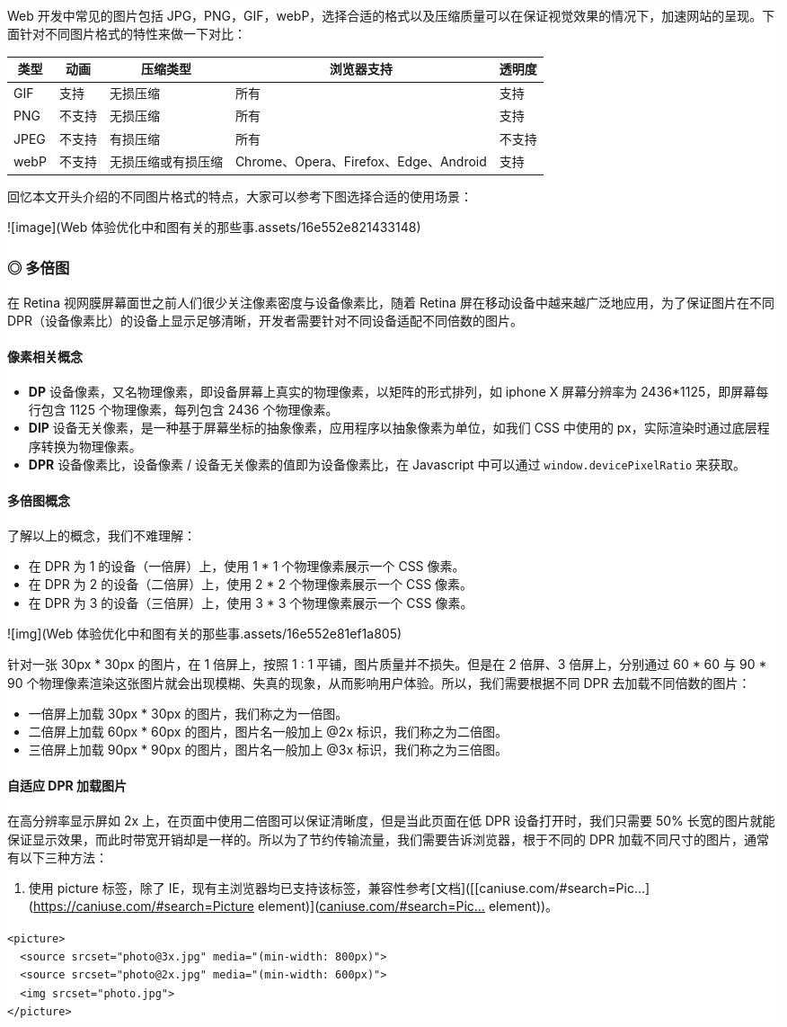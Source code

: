 Web 开发中常见的图片包括 JPG，PNG，GIF，webP，选择合适的格式以及压缩质量可以在保证视觉效果的情况下，加速网站的呈现。下面针对不同图片格式的特性来做一下对比：

| 类型 | 动画   | 压缩类型           | 浏览器支持                            | 透明度 |
| ---- | ------ | ------------------ | ------------------------------------- | :----- |
| GIF  | 支持   | 无损压缩           | 所有                                  | 支持   |
| PNG  | 不支持 | 无损压缩           | 所有                                  | 支持   |
| JPEG | 不支持 | 有损压缩           | 所有                                  | 不支持 |
| webP | 不支持 | 无损压缩或有损压缩 | Chrome、Opera、Firefox、Edge、Android | 支持   |

回忆本文开头介绍的不同图片格式的特点，大家可以参考下图选择合适的使用场景：

 ![image](Web 体验优化中和图有关的那些事.assets/16e552e821433148) 

### ◎ 多倍图

在 Retina 视网膜屏幕面世之前人们很少关注像素密度与设备像素比，随着 Retina 屏在移动设备中越来越广泛地应用，为了保证图片在不同 DPR（设备像素比）的设备上显示足够清晰，开发者需要针对不同设备适配不同倍数的图片。

#### 像素相关概念

- **DP** 设备像素，又名物理像素，即设备屏幕上真实的物理像素，以矩阵的形式排列，如 iphone X 屏幕分辨率为 2436*1125，即屏幕每行包含 1125 个物理像素，每列包含 2436 个物理像素。
- **DIP** 设备无关像素，是一种基于屏幕坐标的抽象像素，应用程序以抽象像素为单位，如我们 CSS 中使用的 px，实际渲染时通过底层程序转换为物理像素。
- **DPR** 设备像素比，设备像素 / 设备无关像素的值即为设备像素比，在 Javascript 中可以通过 `window.devicePixelRatio` 来获取。

#### 多倍图概念

了解以上的概念，我们不难理解：

- 在 DPR 为 1 的设备（一倍屏）上，使用 1 * 1 个物理像素展示一个 CSS 像素。
- 在 DPR 为 2 的设备（二倍屏）上，使用 2 * 2 个物理像素展示一个 CSS 像素。
- 在 DPR 为 3 的设备（三倍屏）上，使用 3 * 3 个物理像素展示一个 CSS 像素。

 ![img](Web 体验优化中和图有关的那些事.assets/16e552e81ef1a805) 

针对一张 30px * 30px 的图片，在 1 倍屏上，按照 1 : 1 平铺，图片质量并不损失。但是在 2 倍屏、3 倍屏上，分别通过 60 * 60 与 90 * 90 个物理像素渲染这张图片就会出现模糊、失真的现象，从而影响用户体验。所以，我们需要根据不同 DPR 去加载不同倍数的图片：

- 一倍屏上加载 30px * 30px 的图片，我们称之为一倍图。
- 二倍屏上加载 60px * 60px 的图片，图片名一般加上 @2x 标识，我们称之为二倍图。
- 三倍屏上加载 90px * 90px 的图片，图片名一般加上 @3x 标识，我们称之为三倍图。

#### 自适应 DPR 加载图片

在高分辨率显示屏如 2x 上，在页面中使用二倍图可以保证清晰度，但是当此页面在低 DPR 设备打开时，我们只需要 50% 长宽的图片就能保证显示效果，而此时带宽开销却是一样的。所以为了节约传输流量，我们需要告诉浏览器，根于不同的 DPR 加载不同尺寸的图片，通常有以下三种方法：

1. 使用 picture 标签，除了 IE，现有主浏览器均已支持该标签，兼容性参考[文档]([[caniuse.com/#search=Pic…](https://caniuse.com/#search=Picture element)]([caniuse.com/#search=Pic…](https://caniuse.com/#search=Picture) element))。

```
<picture>  
  <source srcset="photo@3x.jpg" media="(min-width: 800px)">  
  <source srcset="photo@2x.jpg" media="(min-width: 600px)">  
  <img srcset="photo.jpg">  
</picture>
```
